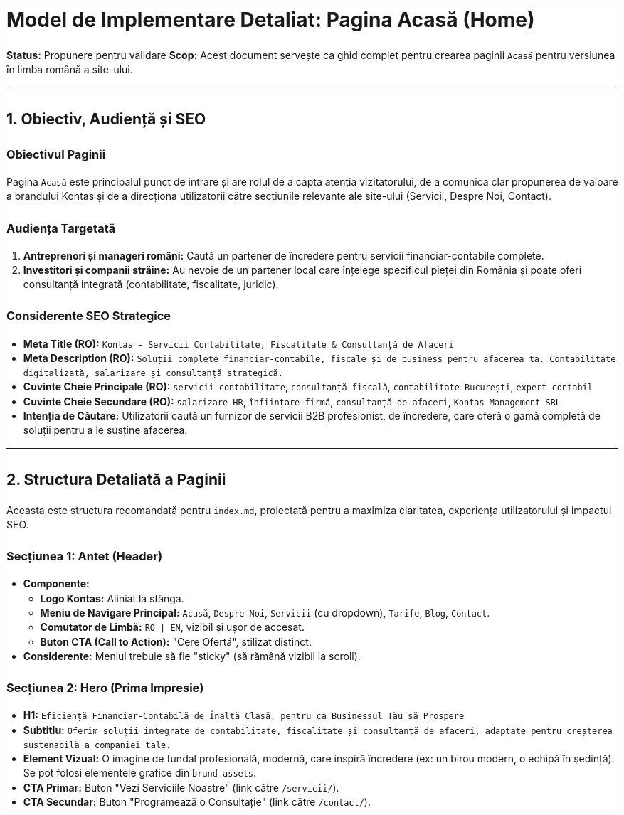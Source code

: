 # Model de Implementare Detaliat: Pagina Acasă (Home)

**Status:** Propunere pentru validare
**Scop:** Acest document servește ca ghid complet pentru crearea paginii `Acasă` pentru versiunea în limba română a site-ului.

---

## 1. Obiectiv, Audiență și SEO

### Obiectivul Paginii
Pagina `Acasă` este principalul punct de intrare și are rolul de a capta atenția vizitatorului, de a comunica clar propunerea de valoare a brandului Kontas și de a direcționa utilizatorii către secțiunile relevante ale site-ului (Servicii, Despre Noi, Contact).

### Audiența Targetată
1.  **Antreprenori și manageri români:** Caută un partener de încredere pentru servicii financiar-contabile complete.
2.  **Investitori și companii străine:** Au nevoie de un partener local care înțelege specificul pieței din România și poate oferi consultanță integrată (contabilitate, fiscalitate, juridic).

### Considerente SEO Strategice
*   **Meta Title (RO):** `Kontas - Servicii Contabilitate, Fiscalitate & Consultanță de Afaceri`
*   **Meta Description (RO):** `Soluții complete financiar-contabile, fiscale și de business pentru afacerea ta. Contabilitate digitalizată, salarizare și consultanță strategică.`
*   **Cuvinte Cheie Principale (RO):** `servicii contabilitate`, `consultanță fiscală`, `contabilitate București`, `expert contabil`
*   **Cuvinte Cheie Secundare (RO):** `salarizare HR`, `înființare firmă`, `consultanță de afaceri`, `Kontas Management SRL`
*   **Intenția de Căutare:** Utilizatorii caută un furnizor de servicii B2B profesionist, de încredere, care oferă o gamă completă de soluții pentru a le susține afacerea.

---

## 2. Structura Detaliată a Paginii

Aceasta este structura recomandată pentru `index.md`, proiectată pentru a maximiza claritatea, experiența utilizatorului și impactul SEO.

### **Secțiunea 1: Antet (Header)**
*   **Componente:**
    *   **Logo Kontas:** Aliniat la stânga.
    *   **Meniu de Navigare Principal:** `Acasă`, `Despre Noi`, `Servicii` (cu dropdown), `Tarife`, `Blog`, `Contact`.
    *   **Comutator de Limbă:** `RO | EN`, vizibil și ușor de accesat.
    *   **Buton CTA (Call to Action):** "Cere Ofertă", stilizat distinct.
*   **Considerente:** Meniul trebuie să fie "sticky" (să rămână vizibil la scroll).

### **Secțiunea 2: Hero (Prima Impresie)**
*   **H1:** `Eficiență Financiar-Contabilă de Înaltă Clasă, pentru ca Businessul Tău să Prospere`
*   **Subtitlu:** `Oferim soluții integrate de contabilitate, fiscalitate și consultanță de afaceri, adaptate pentru creșterea sustenabilă a companiei tale.`
*   **Element Vizual:** O imagine de fundal profesională, modernă, care inspiră încredere (ex: un birou modern, o echipă în ședință). Se pot folosi elementele grafice din `brand-assets`.
*   **CTA Primar:** Buton "Vezi Serviciile Noastre" (link către `/servicii/`).
*   **CTA Secundar:** Buton "Programează o Consultație" (link către `/contact/`).
